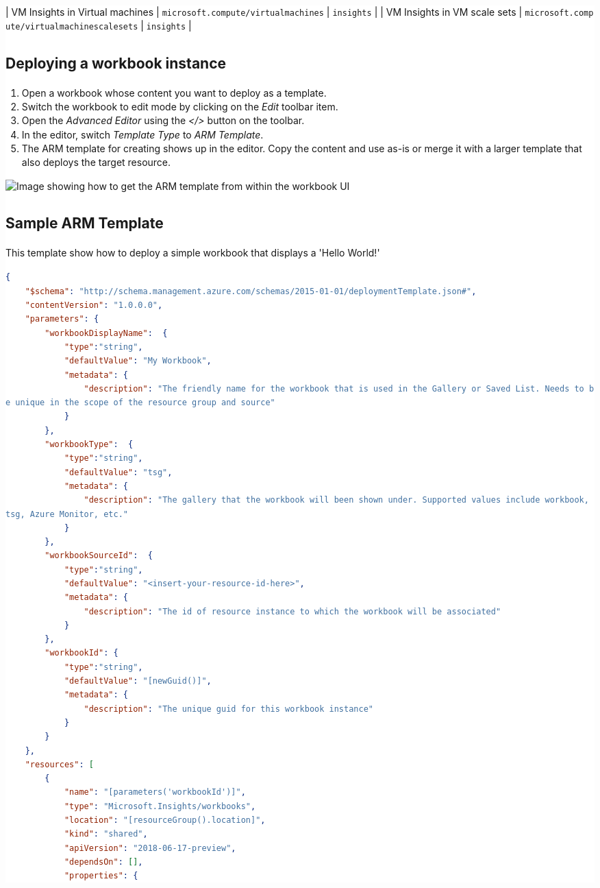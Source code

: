 | VM Insights in Virtual machines | `microsoft.compute/virtualmachines` | `insights` |
| VM Insights in VM scale sets | `microsoft.compute/virtualmachinescalesets` | `insights` |

## Deploying a workbook instance
1. Open a workbook whose content you want to deploy as a template.
2. Switch the workbook to edit mode by clicking on the _Edit_ toolbar item.
3. Open the _Advanced Editor_ using the _</>_ button on the toolbar.
4. In the editor, switch _Template Type_ to _ARM Template_.
5. The ARM template for creating shows up in the editor. Copy the content and use as-is or merge it with a larger template that also deploys the target resource.

![Image showing how to get the ARM template from within the workbook UI](Images/Programmatically-template.png)

## Sample ARM Template
This template show how to deploy a simple workbook that displays a 'Hello World!'
```json
{
    "$schema": "http://schema.management.azure.com/schemas/2015-01-01/deploymentTemplate.json#",
    "contentVersion": "1.0.0.0",
    "parameters": {
        "workbookDisplayName":  {             
            "type":"string",
            "defaultValue": "My Workbook",
            "metadata": {
                "description": "The friendly name for the workbook that is used in the Gallery or Saved List. Needs to be unique in the scope of the resource group and source" 
            }
        },
        "workbookType":  {             
            "type":"string",
            "defaultValue": "tsg",
            "metadata": {
                "description": "The gallery that the workbook will been shown under. Supported values include workbook, tsg, Azure Monitor, etc." 
            }
        },
        "workbookSourceId":  {             
            "type":"string",
            "defaultValue": "<insert-your-resource-id-here>",
            "metadata": {
                "description": "The id of resource instance to which the workbook will be associated" 
            }
        },
        "workbookId": {
            "type":"string",
            "defaultValue": "[newGuid()]",
            "metadata": {
                "description": "The unique guid for this workbook instance" 
            }
        }
    },    
    "resources": [
        {
            "name": "[parameters('workbookId')]",
            "type": "Microsoft.Insights/workbooks",
            "location": "[resourceGroup().location]",
            "kind": "shared",
            "apiVersion": "2018-06-17-preview",
            "dependsOn": [],
            "properties": {
```